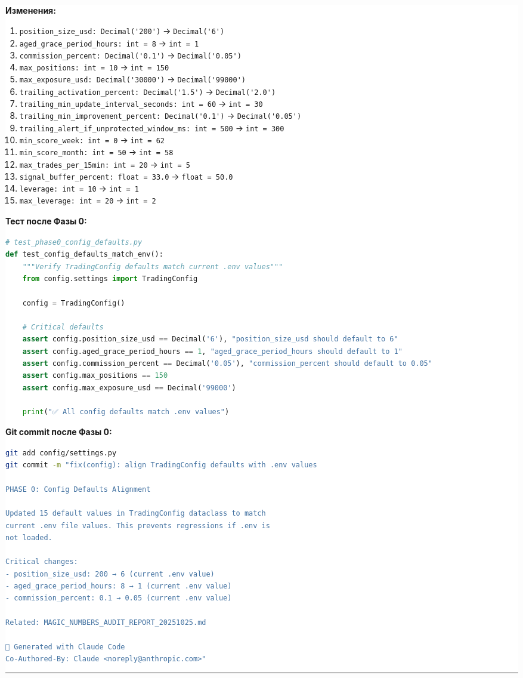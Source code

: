 **Изменения:**
1. `position_size_usd: Decimal('200')` → `Decimal('6')`
2. `aged_grace_period_hours: int = 8` → `int = 1`
3. `commission_percent: Decimal('0.1')` → `Decimal('0.05')`
4. `max_positions: int = 10` → `int = 150`
5. `max_exposure_usd: Decimal('30000')` → `Decimal('99000')`
6. `trailing_activation_percent: Decimal('1.5')` → `Decimal('2.0')`
7. `trailing_min_update_interval_seconds: int = 60` → `int = 30`
8. `trailing_min_improvement_percent: Decimal('0.1')` → `Decimal('0.05')`
9. `trailing_alert_if_unprotected_window_ms: int = 500` → `int = 300`
10. `min_score_week: int = 0` → `int = 62`
11. `min_score_month: int = 50` → `int = 58`
12. `max_trades_per_15min: int = 20` → `int = 5`
13. `signal_buffer_percent: float = 33.0` → `float = 50.0`
14. `leverage: int = 10` → `int = 1`
15. `max_leverage: int = 20` → `int = 2`

**Тест после Фазы 0:**
```python
# test_phase0_config_defaults.py
def test_config_defaults_match_env():
    """Verify TradingConfig defaults match current .env values"""
    from config.settings import TradingConfig

    config = TradingConfig()

    # Critical defaults
    assert config.position_size_usd == Decimal('6'), "position_size_usd should default to 6"
    assert config.aged_grace_period_hours == 1, "aged_grace_period_hours should default to 1"
    assert config.commission_percent == Decimal('0.05'), "commission_percent should default to 0.05"
    assert config.max_positions == 150
    assert config.max_exposure_usd == Decimal('99000')

    print("✅ All config defaults match .env values")
```

**Git commit после Фазы 0:**
```bash
git add config/settings.py
git commit -m "fix(config): align TradingConfig defaults with .env values

PHASE 0: Config Defaults Alignment

Updated 15 default values in TradingConfig dataclass to match
current .env file values. This prevents regressions if .env is
not loaded.

Critical changes:
- position_size_usd: 200 → 6 (current .env value)
- aged_grace_period_hours: 8 → 1 (current .env value)
- commission_percent: 0.1 → 0.05 (current .env value)

Related: MAGIC_NUMBERS_AUDIT_REPORT_20251025.md

🤖 Generated with Claude Code
Co-Authored-By: Claude <noreply@anthropic.com>"
```

---